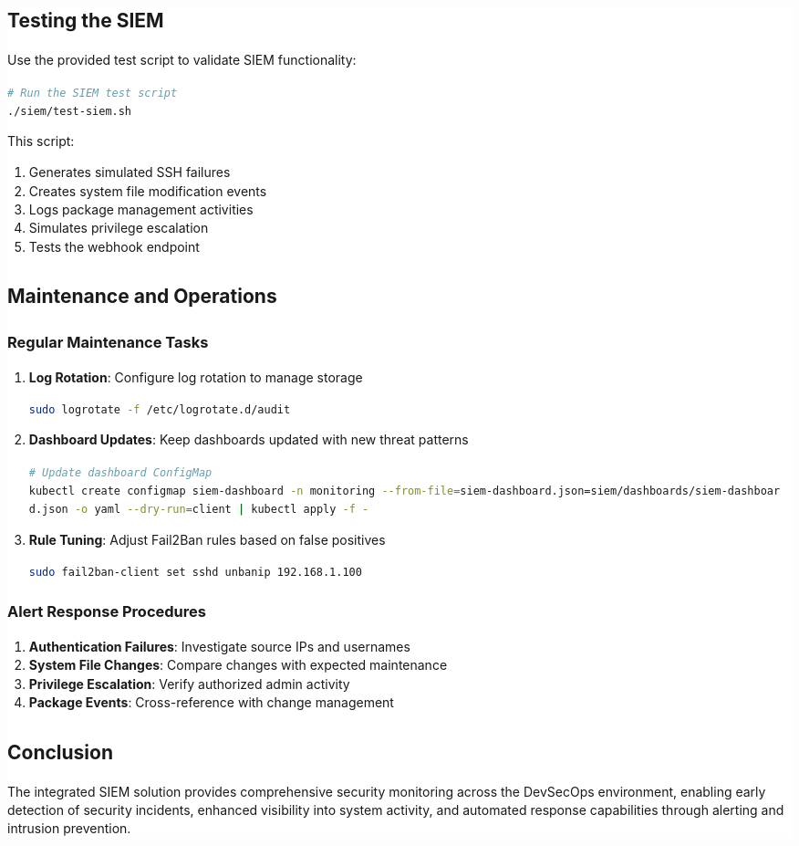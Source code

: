 ## Testing the SIEM

Use the provided test script to validate SIEM functionality:

```bash
# Run the SIEM test script
./siem/test-siem.sh
```

This script:
1. Generates simulated SSH failures
2. Creates system file modification events
3. Logs package management activities
4. Simulates privilege escalation
5. Tests the webhook endpoint

## Maintenance and Operations

### Regular Maintenance Tasks

1. **Log Rotation**: Configure log rotation to manage storage
   ```bash
   sudo logrotate -f /etc/logrotate.d/audit
   ```

2. **Dashboard Updates**: Keep dashboards updated with new threat patterns
   ```bash
   # Update dashboard ConfigMap
   kubectl create configmap siem-dashboard -n monitoring --from-file=siem-dashboard.json=siem/dashboards/siem-dashboard.json -o yaml --dry-run=client | kubectl apply -f -
   ```

3. **Rule Tuning**: Adjust Fail2Ban rules based on false positives
   ```bash
   sudo fail2ban-client set sshd unbanip 192.168.1.100
   ```

### Alert Response Procedures

1. **Authentication Failures**: Investigate source IPs and usernames
2. **System File Changes**: Compare changes with expected maintenance
3. **Privilege Escalation**: Verify authorized admin activity
4. **Package Events**: Cross-reference with change management

## Conclusion

The integrated SIEM solution provides comprehensive security monitoring across the DevSecOps environment, enabling early detection of security incidents, enhanced visibility into system activity, and automated response capabilities through alerting and intrusion prevention.
